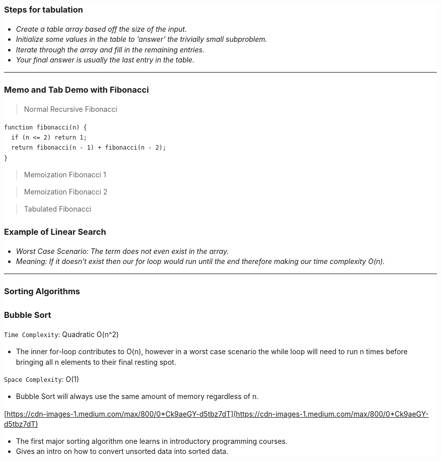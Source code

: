 ### Steps for tabulation

- *Create a table array based off the size of the input.*
- *Initialize some values in the table to ‘answer’ the trivially small subproblem.*
- *Iterate through the array and fill in the remaining entries.*
- *Your final answer is usually the last entry in the table.*

---

### Memo and Tab Demo with Fibonacci

> Normal Recursive Fibonacci
> 

```
function fibonacci(n) {
  if (n <= 2) return 1;
  return fibonacci(n - 1) + fibonacci(n - 2);
}
```

> Memoization Fibonacci 1
> 

> Memoization Fibonacci 2
> 

> Tabulated Fibonacci
> 

### Example of Linear Search

- *Worst Case Scenario: The term does not even exist in the array.*
- *Meaning: If it doesn’t exist then our for loop would run until the end therefore making our time complexity O(n).*

---

### Sorting Algorithms

### Bubble Sort

`Time Complexity`: Quadratic O(n^2)

- The inner for-loop contributes to O(n), however in a worst case scenario the while loop will need to run n times before bringing all n elements to their final resting spot.

`Space Complexity`: O(1)

- Bubble Sort will always use the same amount of memory regardless of n.

[https://cdn-images-1.medium.com/max/800/0*Ck9aeGY-d5tbz7dT](https://cdn-images-1.medium.com/max/800/0*Ck9aeGY-d5tbz7dT)

- The first major sorting algorithm one learns in introductory programming courses.
- Gives an intro on how to convert unsorted data into sorted data.

